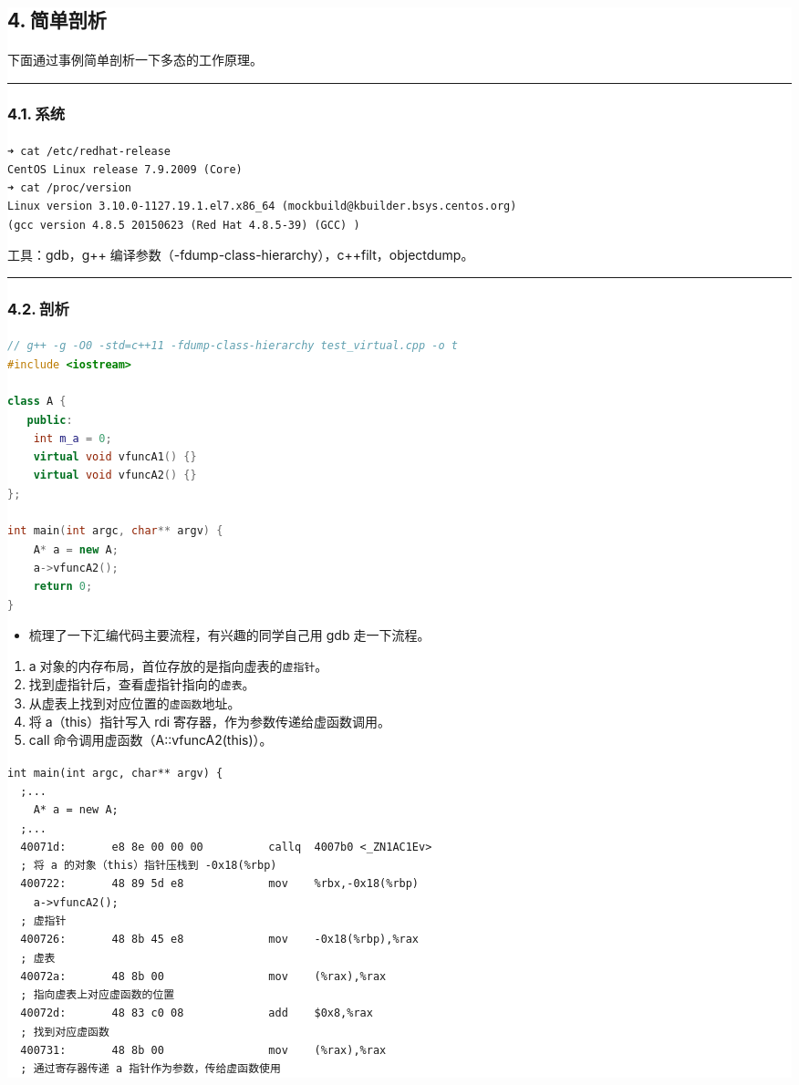 
## 4. 简单剖析

下面通过事例简单剖析一下多态的工作原理。

---

### 4.1. 系统

```shell
➜ cat /etc/redhat-release
CentOS Linux release 7.9.2009 (Core)
➜ cat /proc/version
Linux version 3.10.0-1127.19.1.el7.x86_64 (mockbuild@kbuilder.bsys.centos.org) 
(gcc version 4.8.5 20150623 (Red Hat 4.8.5-39) (GCC) )
```

工具：gdb，g++ 编译参数（-fdump-class-hierarchy），c++filt，objectdump。

---

### 4.2. 剖析

```cpp
// g++ -g -O0 -std=c++11 -fdump-class-hierarchy test_virtual.cpp -o t
#include <iostream>

class A {
   public:
    int m_a = 0;
    virtual void vfuncA1() {}
    virtual void vfuncA2() {}
};

int main(int argc, char** argv) {    
    A* a = new A;
    a->vfuncA2();
    return 0;
}
```

- 梳理了一下汇编代码主要流程，有兴趣的同学自己用 gdb 走一下流程。

1. a 对象的内存布局，首位存放的是指向虚表的`虚指针`。
2. 找到虚指针后，查看虚指针指向的`虚表`。
3. 从虚表上找到对应位置的`虚函数`地址。
4. 将 a（this）指针写入 rdi 寄存器，作为参数传递给虚函数调用。
5. call 命令调用虚函数（A::vfuncA2(this)）。

```shell
int main(int argc, char** argv) {
  ;...
    A* a = new A;
  ;...
  40071d:       e8 8e 00 00 00          callq  4007b0 <_ZN1AC1Ev>
  ; 将 a 的对象（this）指针压栈到 -0x18(%rbp)
  400722:       48 89 5d e8             mov    %rbx,-0x18(%rbp)
    a->vfuncA2();
  ; 虚指针
  400726:       48 8b 45 e8             mov    -0x18(%rbp),%rax
  ; 虚表
  40072a:       48 8b 00                mov    (%rax),%rax
  ; 指向虚表上对应虚函数的位置
  40072d:       48 83 c0 08             add    $0x8,%rax
  ; 找到对应虚函数
  400731:       48 8b 00                mov    (%rax),%rax
  ; 通过寄存器传递 a 指针作为参数，传给虚函数使用
```